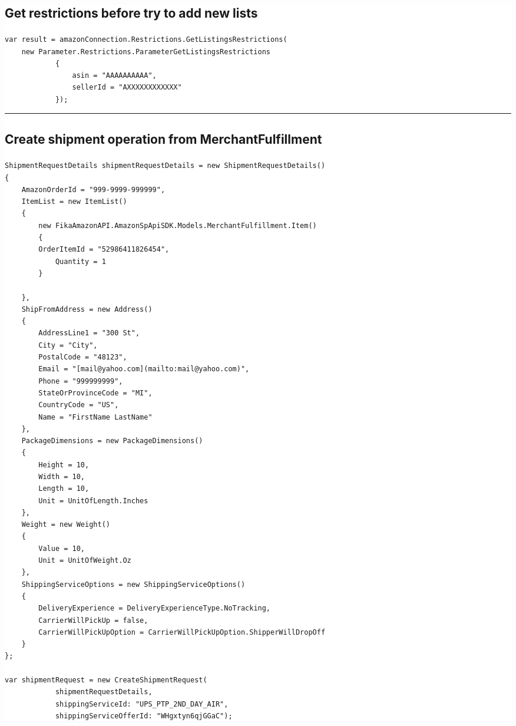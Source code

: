 
## Get restrictions before try to add new lists

```CSharp
var result = amazonConnection.Restrictions.GetListingsRestrictions(
    new Parameter.Restrictions.ParameterGetListingsRestrictions
            {
                asin = "AAAAAAAAAA",
                sellerId = "AXXXXXXXXXXXX"
            });
```
---
## Create shipment operation from MerchantFulfillment

```CSharp
ShipmentRequestDetails shipmentRequestDetails = new ShipmentRequestDetails()
{
    AmazonOrderId = "999-9999-999999",
    ItemList = new ItemList()
    {
        new FikaAmazonAPI.AmazonSpApiSDK.Models.MerchantFulfillment.Item()
        {
		OrderItemId = "52986411826454",
            Quantity = 1
        }

    },
    ShipFromAddress = new Address()
    {
        AddressLine1 = "300 St",
        City = "City",
        PostalCode = "48123",
        Email = "[mail@yahoo.com](mailto:mail@yahoo.com)",
        Phone = "999999999",
        StateOrProvinceCode = "MI",
        CountryCode = "US",
        Name = "FirstName LastName"
    },
    PackageDimensions = new PackageDimensions()
    {
        Height = 10,
        Width = 10,
        Length = 10,
        Unit = UnitOfLength.Inches
    },
    Weight = new Weight()
    {
        Value = 10,
        Unit = UnitOfWeight.Oz
    },
    ShippingServiceOptions = new ShippingServiceOptions()
    {
        DeliveryExperience = DeliveryExperienceType.NoTracking,
        CarrierWillPickUp = false,
        CarrierWillPickUpOption = CarrierWillPickUpOption.ShipperWillDropOff
    }
};

var shipmentRequest = new CreateShipmentRequest(
			shipmentRequestDetails, 
			shippingServiceId: "UPS_PTP_2ND_DAY_AIR", 
			shippingServiceOfferId: "WHgxtyn6qjGGaC");

```